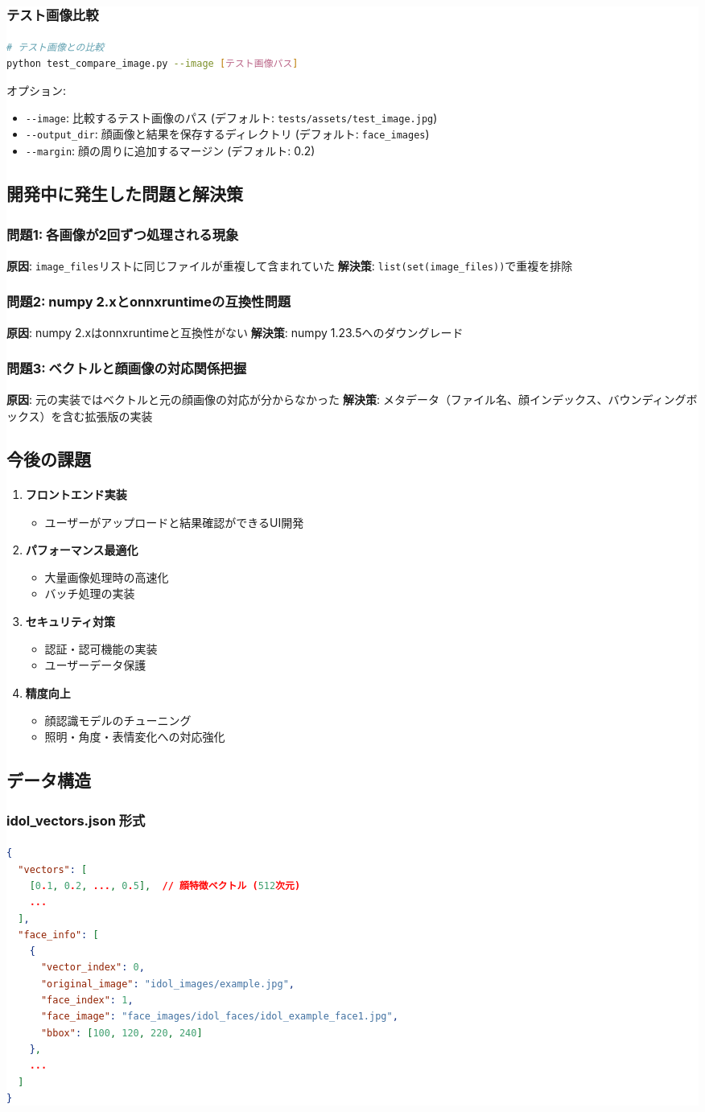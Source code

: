 ### テスト画像比較

```bash
# テスト画像との比較
python test_compare_image.py --image [テスト画像パス]
```

オプション:
- `--image`: 比較するテスト画像のパス (デフォルト: `tests/assets/test_image.jpg`)
- `--output_dir`: 顔画像と結果を保存するディレクトリ (デフォルト: `face_images`)
- `--margin`: 顔の周りに追加するマージン (デフォルト: 0.2)

## 開発中に発生した問題と解決策

### 問題1: 各画像が2回ずつ処理される現象
**原因**: `image_files`リストに同じファイルが重複して含まれていた
**解決策**: `list(set(image_files))`で重複を排除

### 問題2: numpy 2.xとonnxruntimeの互換性問題
**原因**: numpy 2.xはonnxruntimeと互換性がない
**解決策**: numpy 1.23.5へのダウングレード

### 問題3: ベクトルと顔画像の対応関係把握
**原因**: 元の実装ではベクトルと元の顔画像の対応が分からなかった
**解決策**: メタデータ（ファイル名、顔インデックス、バウンディングボックス）を含む拡張版の実装

## 今後の課題

1. **フロントエンド実装**
   - ユーザーがアップロードと結果確認ができるUI開発

2. **パフォーマンス最適化**
   - 大量画像処理時の高速化
   - バッチ処理の実装

3. **セキュリティ対策**
   - 認証・認可機能の実装
   - ユーザーデータ保護

4. **精度向上**
   - 顔認識モデルのチューニング
   - 照明・角度・表情変化への対応強化

## データ構造

### idol_vectors.json 形式

```json
{
  "vectors": [
    [0.1, 0.2, ..., 0.5],  // 顔特徴ベクトル (512次元)
    ...
  ],
  "face_info": [
    {
      "vector_index": 0,
      "original_image": "idol_images/example.jpg",
      "face_index": 1,
      "face_image": "face_images/idol_faces/idol_example_face1.jpg",
      "bbox": [100, 120, 220, 240]
    },
    ...
  ]
}
```